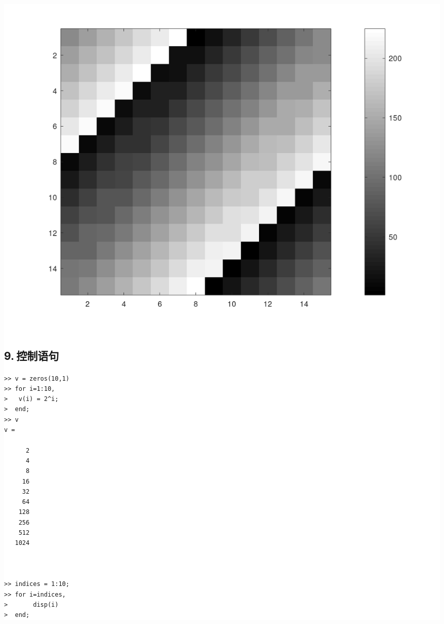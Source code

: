 ![imagesc](./images/5_1-5.png)



## 9. 控制语句



```
>> v = zeros(10,1)
>> for i=1:10,
>	v(i) = 2^i;
>  end;
>> v
v =

      2
      4
      8
     16
     32
     64
    128
    256
    512
   1024



>> indices = 1:10;
>> for i=indices,
> 		disp(i)
>  end;
```